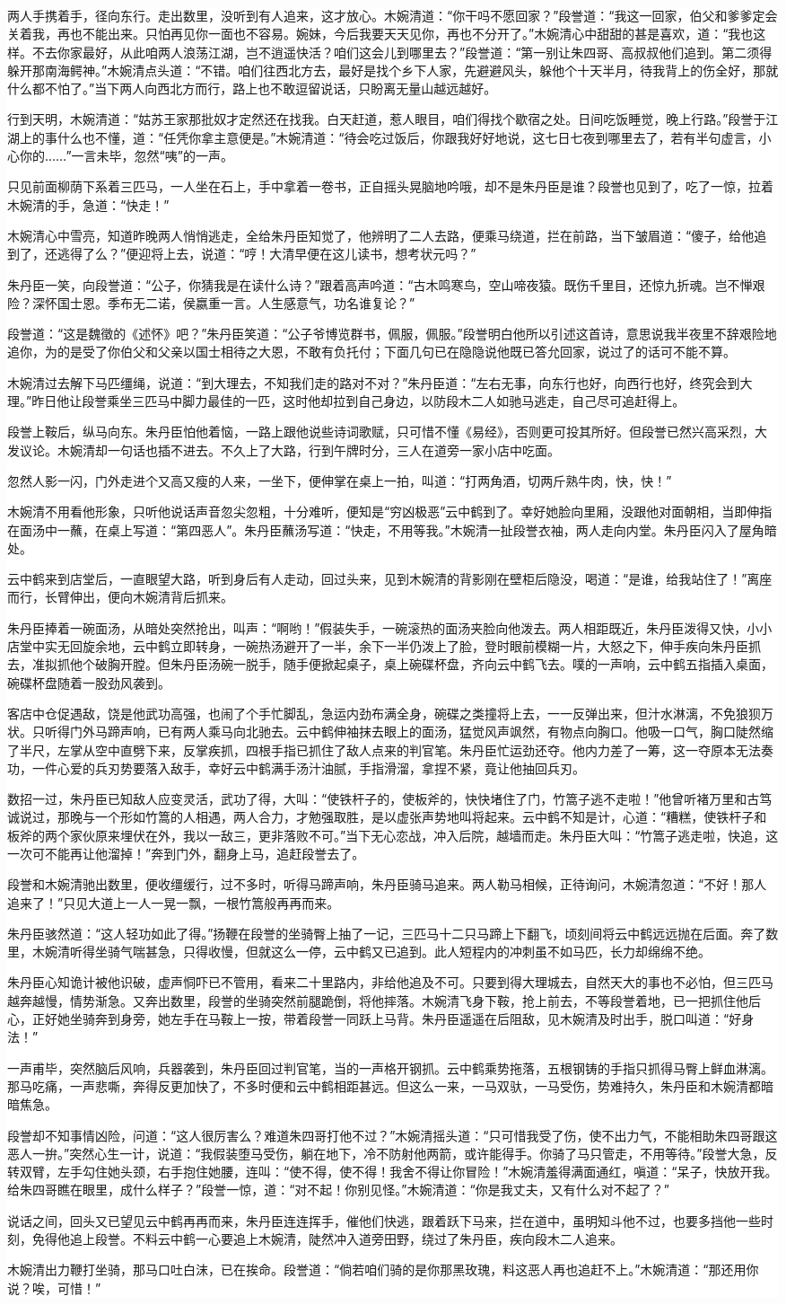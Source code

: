 两人手携着手，径向东行。走出数里，没听到有人追来，这才放心。木婉清道：“你干吗不愿回家？”段誉道：“我这一回家，伯父和爹爹定会关着我，再也不能出来。只怕再见你一面也不容易。婉妹，今后我要天天见你，再也不分开了。”木婉清心中甜甜的甚是喜欢，道：“我也这样。不去你家最好，从此咱两人浪荡江湖，岂不逍遥快活？咱们这会儿到哪里去？”段誉道：“第一别让朱四哥、高叔叔他们追到。第二须得躲开那南海鳄神。”木婉清点头道：“不错。咱们往西北方去，最好是找个乡下人家，先避避风头，躲他个十天半月，待我背上的伤全好，那就什么都不怕了。”当下两人向西北方而行，路上也不敢逗留说话，只盼离无量山越远越好。

行到天明，木婉清道：“姑苏王家那批奴才定然还在找我。白天赶道，惹人眼目，咱们得找个歇宿之处。日间吃饭睡觉，晚上行路。”段誉于江湖上的事什么也不懂，道：“任凭你拿主意便是。”木婉清道：“待会吃过饭后，你跟我好好地说，这七日七夜到哪里去了，若有半句虚言，小心你的……”一言未毕，忽然“咦”的一声。

只见前面柳荫下系着三匹马，一人坐在石上，手中拿着一卷书，正自摇头晃脑地吟哦，却不是朱丹臣是谁？段誉也见到了，吃了一惊，拉着木婉清的手，急道：“快走！”

木婉清心中雪亮，知道昨晚两人悄悄逃走，全给朱丹臣知觉了，他辨明了二人去路，便乘马绕道，拦在前路，当下皱眉道：“傻子，给他追到了，还逃得了么？”便迎将上去，说道：“哼！大清早便在这儿读书，想考状元吗？”

朱丹臣一笑，向段誉道：“公子，你猜我是在读什么诗？”跟着高声吟道：“古木鸣寒鸟，空山啼夜猿。既伤千里目，还惊九折魂。岂不惮艰险？深怀国士恩。季布无二诺，侯嬴重一言。人生感意气，功名谁复论？”

段誉道：“这是魏徵的《述怀》吧？”朱丹臣笑道：“公子爷博览群书，佩服，佩服。”段誉明白他所以引述这首诗，意思说我半夜里不辞艰险地追你，为的是受了你伯父和父亲以国士相待之大恩，不敢有负托付；下面几句已在隐隐说他既已答允回家，说过了的话可不能不算。

木婉清过去解下马匹缰绳，说道：“到大理去，不知我们走的路对不对？”朱丹臣道：“左右无事，向东行也好，向西行也好，终究会到大理。”昨日他让段誉乘坐三匹马中脚力最佳的一匹，这时他却拉到自己身边，以防段木二人如驰马逃走，自己尽可追赶得上。

段誉上鞍后，纵马向东。朱丹臣怕他着恼，一路上跟他说些诗词歌赋，只可惜不懂《易经》，否则更可投其所好。但段誉已然兴高采烈，大发议论。木婉清却一句话也插不进去。不久上了大路，行到午牌时分，三人在道旁一家小店中吃面。

忽然人影一闪，门外走进个又高又瘦的人来，一坐下，便伸掌在桌上一拍，叫道：“打两角酒，切两斤熟牛肉，快，快！”

木婉清不用看他形象，只听他说话声音忽尖忽粗，十分难听，便知是“穷凶极恶”云中鹤到了。幸好她脸向里厢，没跟他对面朝相，当即伸指在面汤中一蘸，在桌上写道：“第四恶人”。朱丹臣蘸汤写道：“快走，不用等我。”木婉清一扯段誉衣袖，两人走向内堂。朱丹臣闪入了屋角暗处。

云中鹤来到店堂后，一直眼望大路，听到身后有人走动，回过头来，见到木婉清的背影刚在壁柜后隐没，喝道：“是谁，给我站住了！”离座而行，长臂伸出，便向木婉清背后抓来。

朱丹臣捧着一碗面汤，从暗处突然抢出，叫声：“啊哟！”假装失手，一碗滚热的面汤夹脸向他泼去。两人相距既近，朱丹臣泼得又快，小小店堂中实无回旋余地，云中鹤立即转身，一碗热汤避开了一半，余下一半仍泼上了脸，登时眼前模糊一片，大怒之下，伸手疾向朱丹臣抓去，准拟抓他个破胸开膛。但朱丹臣汤碗一脱手，随手便掀起桌子，桌上碗碟杯盘，齐向云中鹤飞去。噗的一声响，云中鹤五指插入桌面，碗碟杯盘随着一股劲风袭到。

客店中仓促遇敌，饶是他武功高强，也闹了个手忙脚乱，急运内劲布满全身，碗碟之类撞将上去，一一反弹出来，但汁水淋漓，不免狼狈万状。只听得门外马蹄声响，已有两人乘马向北驰去。云中鹤伸袖抹去眼上的面汤，猛觉风声飒然，有物点向胸口。他吸一口气，胸口陡然缩了半尺，左掌从空中直劈下来，反掌疾抓，四根手指已抓住了敌人点来的判官笔。朱丹臣忙运劲还夺。他内力差了一筹，这一夺原本无法奏功，一件心爱的兵刃势要落入敌手，幸好云中鹤满手汤汁油腻，手指滑溜，拿捏不紧，竟让他抽回兵刃。

数招一过，朱丹臣已知敌人应变灵活，武功了得，大叫：“使铁杆子的，使板斧的，快快堵住了门，竹篙子逃不走啦！”他曾听褚万里和古笃诚说过，那晚与一个形如竹篙的人相遇，两人合力，才勉强取胜，是以虚张声势地叫将起来。云中鹤不知是计，心道：“糟糕，使铁杆子和板斧的两个家伙原来埋伏在外，我以一敌三，更非落败不可。”当下无心恋战，冲入后院，越墙而走。朱丹臣大叫：“竹篙子逃走啦，快追，这一次可不能再让他溜掉！”奔到门外，翻身上马，追赶段誉去了。

段誉和木婉清驰出数里，便收缰缓行，过不多时，听得马蹄声响，朱丹臣骑马追来。两人勒马相候，正待询问，木婉清忽道：“不好！那人追来了！”只见大道上一人一晃一飘，一根竹篙般再再而来。

朱丹臣骇然道：“这人轻功如此了得。”扬鞭在段誉的坐骑臀上抽了一记，三匹马十二只马蹄上下翻飞，顷刻间将云中鹤远远抛在后面。奔了数里，木婉清听得坐骑气喘甚急，只得收慢，但就这么一停，云中鹤又已追到。此人短程内的冲刺虽不如马匹，长力却绵绵不绝。

朱丹臣心知诡计被他识破，虚声恫吓已不管用，看来二十里路内，非给他追及不可。只要到得大理城去，自然天大的事也不必怕，但三匹马越奔越慢，情势渐急。又奔出数里，段誉的坐骑突然前腿跪倒，将他摔落。木婉清飞身下鞍，抢上前去，不等段誉着地，已一把抓住他后心，正好她坐骑奔到身旁，她左手在马鞍上一按，带着段誉一同跃上马背。朱丹臣遥遥在后阻敌，见木婉清及时出手，脱口叫道：“好身法！”

一声甫毕，突然脑后风响，兵器袭到，朱丹臣回过判官笔，当的一声格开钢抓。云中鹤乘势拖落，五根钢铸的手指只抓得马臀上鲜血淋漓。那马吃痛，一声悲嘶，奔得反更加快了，不多时便和云中鹤相距甚远。但这么一来，一马双驮，一马受伤，势难持久，朱丹臣和木婉清都暗暗焦急。

段誉却不知事情凶险，问道：“这人很厉害么？难道朱四哥打他不过？”木婉清摇头道：“只可惜我受了伤，使不出力气，不能相助朱四哥跟这恶人一拚。”突然心生一计，说道：“我假装堕马受伤，躺在地下，冷不防射他两箭，或许能得手。你骑了马只管走，不用等待。”段誉大急，反转双臂，左手勾住她头颈，右手抱住她腰，连叫：“使不得，使不得！我舍不得让你冒险！”木婉清羞得满面通红，嗔道：“呆子，快放开我。给朱四哥瞧在眼里，成什么样子？”段誉一惊，道：“对不起！你别见怪。”木婉清道：“你是我丈夫，又有什么对不起了？”

说话之间，回头又已望见云中鹤再再而来，朱丹臣连连挥手，催他们快逃，跟着跃下马来，拦在道中，虽明知斗他不过，也要多挡他一些时刻，免得他追上段誉。不料云中鹤一心要追上木婉清，陡然冲入道旁田野，绕过了朱丹臣，疾向段木二人追来。

木婉清出力鞭打坐骑，那马口吐白沫，已在挨命。段誉道：“倘若咱们骑的是你那黑玫瑰，料这恶人再也追赶不上。”木婉清道：“那还用你说？唉，可惜！”
